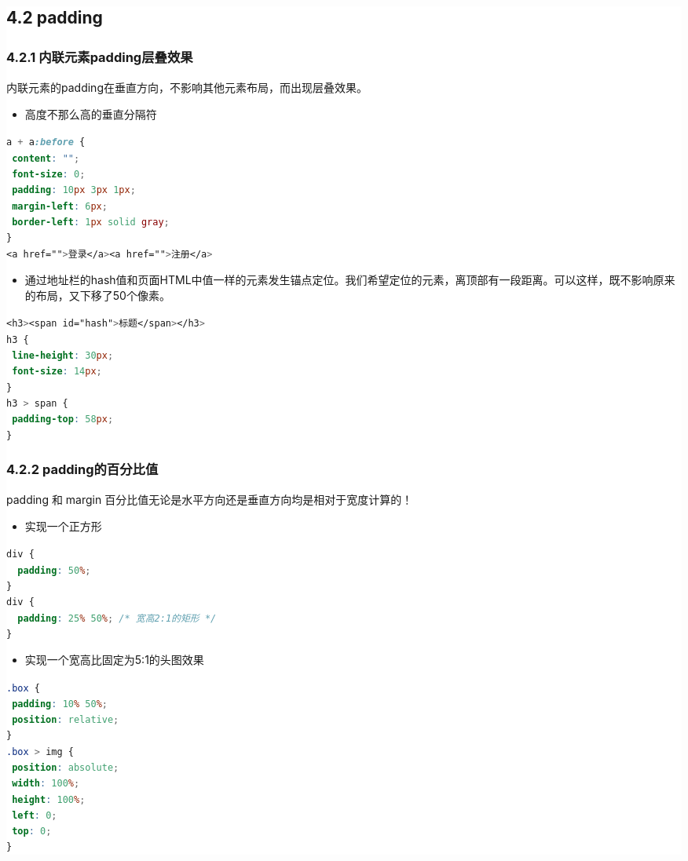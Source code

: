 
## 4.2 padding
### 4.2.1 内联元素padding层叠效果
内联元素的padding在垂直方向，不影响其他元素布局，而出现层叠效果。

- 高度不那么高的垂直分隔符
```css
a + a:before { 
 content: ""; 
 font-size: 0; 
 padding: 10px 3px 1px; 
 margin-left: 6px; 
 border-left: 1px solid gray; 
} 
<a href="">登录</a><a href="">注册</a>
```

- 通过地址栏的hash值和页面HTML中值一样的元素发生锚点定位。我们希望定位的元素，离顶部有一段距离。可以这样，既不影响原来的布局，又下移了50个像素。
```css
<h3><span id="hash">标题</span></h3> 
h3 { 
 line-height: 30px; 
 font-size: 14px; 
} 
h3 > span { 
 padding-top: 58px; 
}
```


### 4.2.2 padding的百分比值
padding 和 margin 百分比值无论是水平方向还是垂直方向均是相对于宽度计算的！
- 实现一个正方形
```css
div {
  padding: 50%;
}
div {
  padding: 25% 50%; /* 宽高2:1的矩形 */
}
```

- 实现一个宽高比固定为5:1的头图效果
```css
.box { 
 padding: 10% 50%; 
 position: relative; 
} 
.box > img { 
 position: absolute; 
 width: 100%;
 height: 100%; 
 left: 0;
 top: 0; 
}
```
